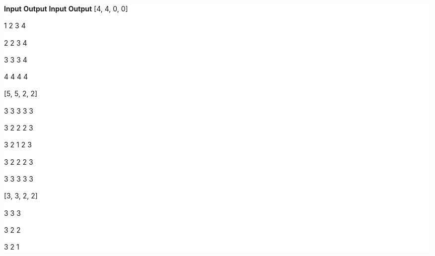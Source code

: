 <th></th>
<th><strong>Input</strong></th>
<th><strong>Output</strong></th>
<th rowspan="2"></th>
<th><strong>Input</strong></th>
<th><strong>Output</strong></th>
</tr>
<tr class="odd">
<th>[4, 4, 0, 0]</th>
<th><p>1 2 3 4</p>
<p>2 2 3 4</p>
<p>3 3 3 4</p>
<p>4 4 4 4</p></th>
<th></th>
<th>[5, 5, 2, 2]</th>
<th><p>3 3 3 3 3</p>
<p>3 2 2 2 3</p>
<p>3 2 1 2 3</p>
<p>3 2 2 2 3</p>
<p>3 3 3 3 3</p></th>
<th>[3, 3, 2, 2]</th>
<th><p>3 3 3</p>
<p>3 2 2</p>
<p>3 2 1</p></th>
</tr>
</thead>
<tbody>
</tbody>
</table>
